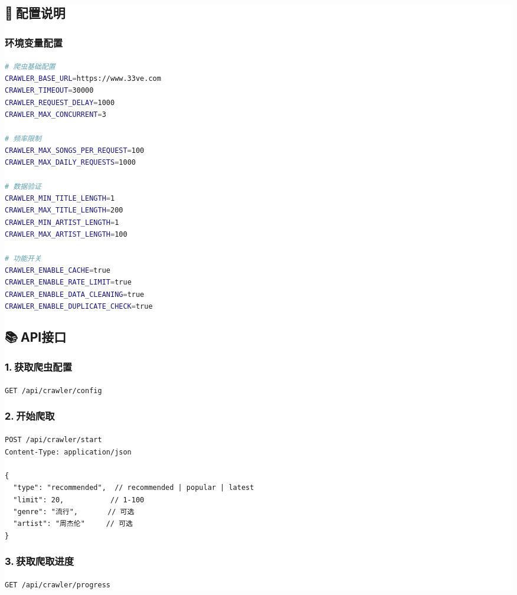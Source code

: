 ## 🔧 配置说明

### 环境变量配置

```bash
# 爬虫基础配置
CRAWLER_BASE_URL=https://www.33ve.com
CRAWLER_TIMEOUT=30000
CRAWLER_REQUEST_DELAY=1000
CRAWLER_MAX_CONCURRENT=3

# 频率限制
CRAWLER_MAX_SONGS_PER_REQUEST=100
CRAWLER_MAX_DAILY_REQUESTS=1000

# 数据验证
CRAWLER_MIN_TITLE_LENGTH=1
CRAWLER_MAX_TITLE_LENGTH=200
CRAWLER_MIN_ARTIST_LENGTH=1
CRAWLER_MAX_ARTIST_LENGTH=100

# 功能开关
CRAWLER_ENABLE_CACHE=true
CRAWLER_ENABLE_RATE_LIMIT=true
CRAWLER_ENABLE_DATA_CLEANING=true
CRAWLER_ENABLE_DUPLICATE_CHECK=true
```

## 📚 API接口

### 1. 获取爬虫配置
```http
GET /api/crawler/config
```

### 2. 开始爬取
```http
POST /api/crawler/start
Content-Type: application/json

{
  "type": "recommended",  // recommended | popular | latest
  "limit": 20,           // 1-100
  "genre": "流行",       // 可选
  "artist": "周杰伦"     // 可选
}
```

### 3. 获取爬取进度
```http
GET /api/crawler/progress
```
